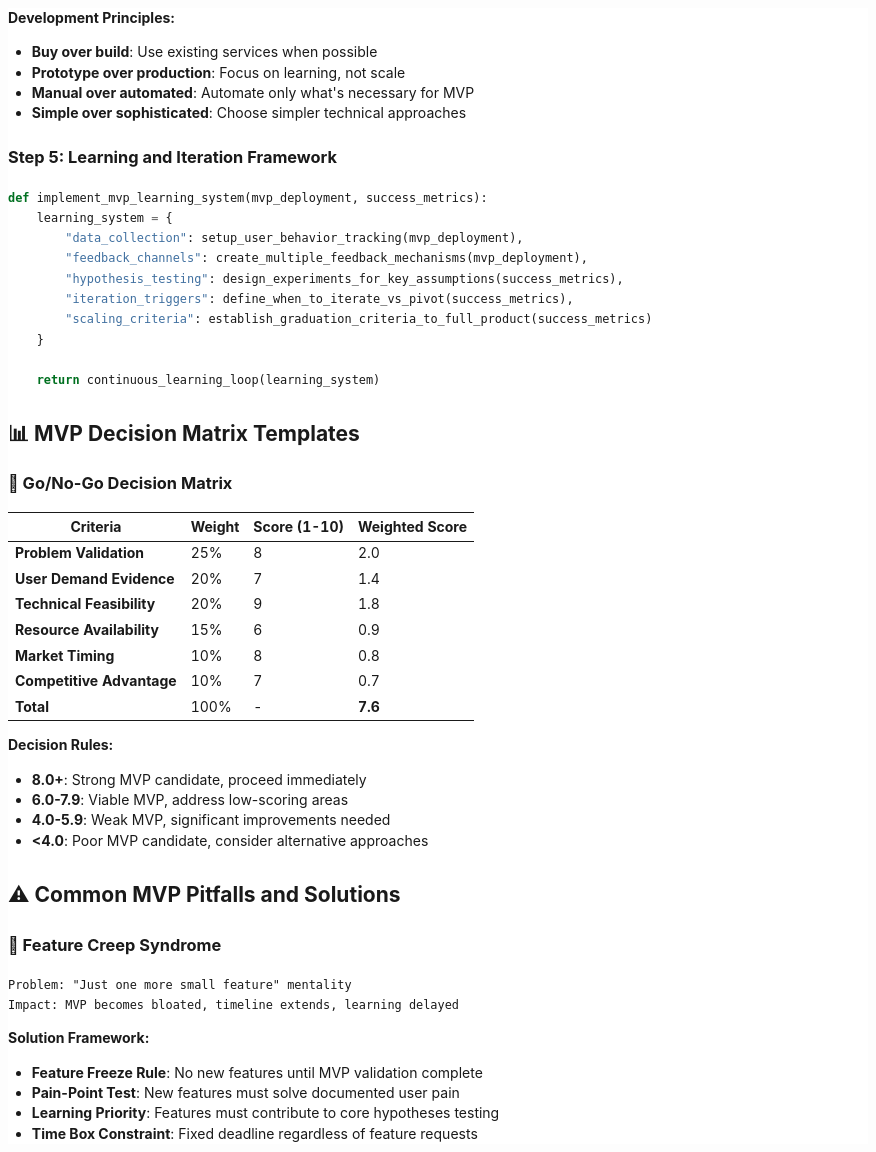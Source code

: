 
**Development Principles:**
- **Buy over build**: Use existing services when possible
- **Prototype over production**: Focus on learning, not scale
- **Manual over automated**: Automate only what's necessary for MVP
- **Simple over sophisticated**: Choose simpler technical approaches

### **Step 5: Learning and Iteration Framework**
```python
def implement_mvp_learning_system(mvp_deployment, success_metrics):
    learning_system = {
        "data_collection": setup_user_behavior_tracking(mvp_deployment),
        "feedback_channels": create_multiple_feedback_mechanisms(mvp_deployment),
        "hypothesis_testing": design_experiments_for_key_assumptions(success_metrics),
        "iteration_triggers": define_when_to_iterate_vs_pivot(success_metrics),
        "scaling_criteria": establish_graduation_criteria_to_full_product(success_metrics)
    }
    
    return continuous_learning_loop(learning_system)
```

## 📊 **MVP Decision Matrix Templates**

### **🎯 Go/No-Go Decision Matrix**

| **Criteria** | **Weight** | **Score (1-10)** | **Weighted Score** |
|--------------|------------|------------------|--------------------|
| **Problem Validation** | 25% | 8 | 2.0 |
| **User Demand Evidence** | 20% | 7 | 1.4 |
| **Technical Feasibility** | 20% | 9 | 1.8 |
| **Resource Availability** | 15% | 6 | 0.9 |
| **Market Timing** | 10% | 8 | 0.8 |
| **Competitive Advantage** | 10% | 7 | 0.7 |
| **Total** | 100% | - | **7.6** |

**Decision Rules:**
- **8.0+**: Strong MVP candidate, proceed immediately
- **6.0-7.9**: Viable MVP, address low-scoring areas
- **4.0-5.9**: Weak MVP, significant improvements needed
- **<4.0**: Poor MVP candidate, consider alternative approaches

## ⚠️ **Common MVP Pitfalls and Solutions**

### **🎯 Feature Creep Syndrome**
```
Problem: "Just one more small feature" mentality
Impact: MVP becomes bloated, timeline extends, learning delayed
```
**Solution Framework:**
- **Feature Freeze Rule**: No new features until MVP validation complete
- **Pain-Point Test**: New features must solve documented user pain
- **Learning Priority**: Features must contribute to core hypotheses testing
- **Time Box Constraint**: Fixed deadline regardless of feature requests
